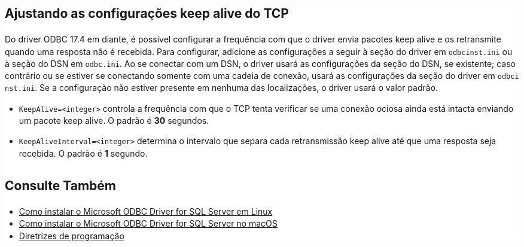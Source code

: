 ## <a name="adjusting-the-tcp-keep-alive-settings"></a>Ajustando as configurações keep alive do TCP

Do driver ODBC 17.4 em diante, é possível configurar a frequência com que o driver envia pacotes keep alive e os retransmite quando uma resposta não é recebida.
Para configurar, adicione as configurações a seguir à seção do driver em `odbcinst.ini` ou à seção do DSN em `odbc.ini`. Ao se conectar com um DSN, o driver usará as configurações da seção do DSN, se existente; caso contrário ou se estiver se conectando somente com uma cadeia de conexão, usará as configurações da seção do driver em `odbcinst.ini`. Se a configuração não estiver presente em nenhuma das localizações, o driver usará o valor padrão.

- `KeepAlive=<integer>` controla a frequência com que o TCP tenta verificar se uma conexão ociosa ainda está intacta enviando um pacote keep alive. O padrão é **30** segundos.

- `KeepAliveInterval=<integer>` determina o intervalo que separa cada retransmissão keep alive até que uma resposta seja recebida.  O padrão é **1** segundo.

## <a name="see-also"></a>Consulte Também

- [Como instalar o Microsoft ODBC Driver for SQL Server em Linux](installing-the-microsoft-odbc-driver-for-sql-server.md)
- [Como instalar o Microsoft ODBC Driver for SQL Server no macOS](install-microsoft-odbc-driver-sql-server-macos.md)
- [Diretrizes de programação](programming-guidelines.md)